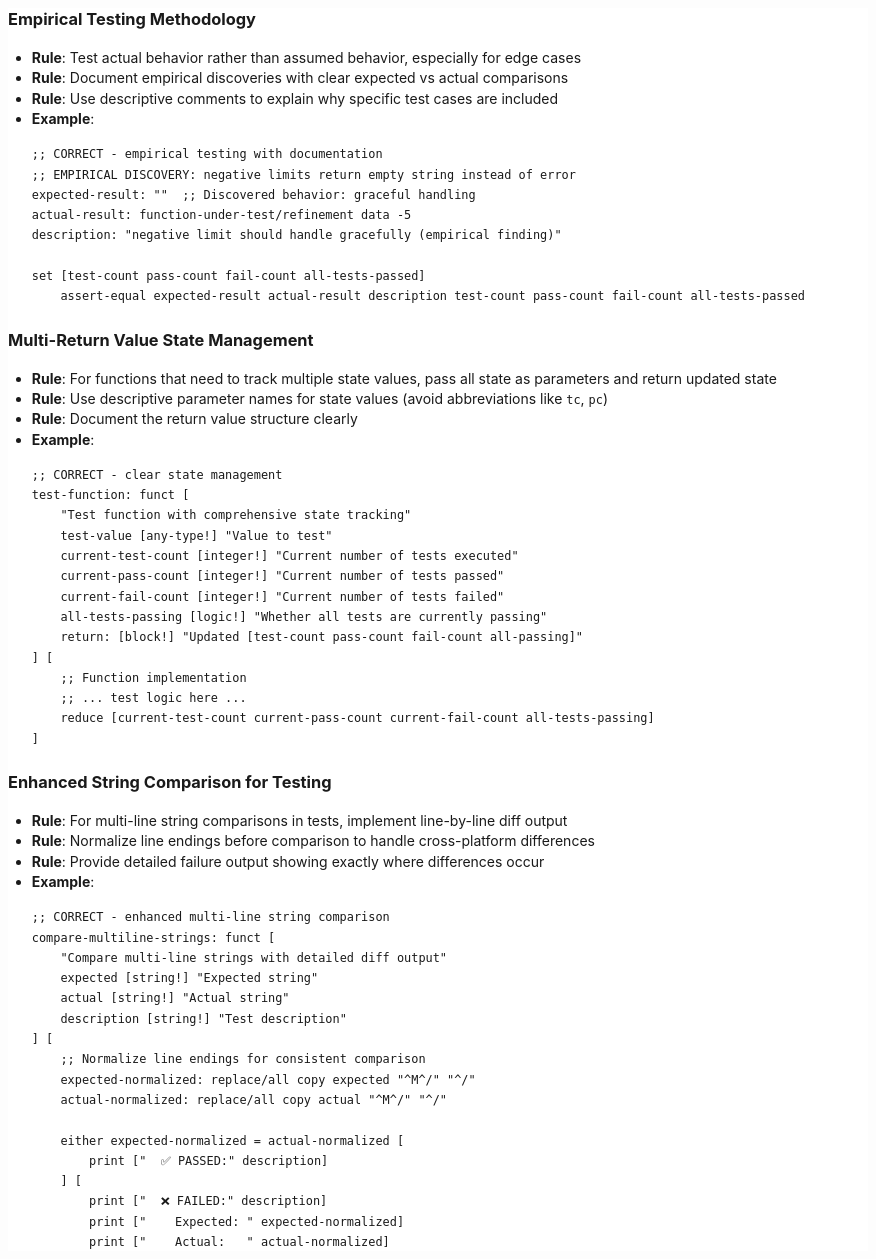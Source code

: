 ### Empirical Testing Methodology
- **Rule**: Test actual behavior rather than assumed behavior, especially for edge cases
- **Rule**: Document empirical discoveries with clear expected vs actual comparisons
- **Rule**: Use descriptive comments to explain why specific test cases are included
- **Example**:
  ```rebol
  ;; CORRECT - empirical testing with documentation
  ;; EMPIRICAL DISCOVERY: negative limits return empty string instead of error
  expected-result: ""  ;; Discovered behavior: graceful handling
  actual-result: function-under-test/refinement data -5
  description: "negative limit should handle gracefully (empirical finding)"
  
  set [test-count pass-count fail-count all-tests-passed]
      assert-equal expected-result actual-result description test-count pass-count fail-count all-tests-passed
  ```

### Multi-Return Value State Management
- **Rule**: For functions that need to track multiple state values, pass all state as parameters and return updated state
- **Rule**: Use descriptive parameter names for state values (avoid abbreviations like `tc`, `pc`)
- **Rule**: Document the return value structure clearly
- **Example**:
  ```rebol
  ;; CORRECT - clear state management
  test-function: funct [
      "Test function with comprehensive state tracking"
      test-value [any-type!] "Value to test"
      current-test-count [integer!] "Current number of tests executed"
      current-pass-count [integer!] "Current number of tests passed"
      current-fail-count [integer!] "Current number of tests failed"
      all-tests-passing [logic!] "Whether all tests are currently passing"
      return: [block!] "Updated [test-count pass-count fail-count all-passing]"
  ] [
      ;; Function implementation
      ;; ... test logic here ...
      reduce [current-test-count current-pass-count current-fail-count all-tests-passing]
  ]
  ```

### Enhanced String Comparison for Testing
- **Rule**: For multi-line string comparisons in tests, implement line-by-line diff output
- **Rule**: Normalize line endings before comparison to handle cross-platform differences
- **Rule**: Provide detailed failure output showing exactly where differences occur
- **Example**:
  ```rebol
  ;; CORRECT - enhanced multi-line string comparison
  compare-multiline-strings: funct [
      "Compare multi-line strings with detailed diff output"
      expected [string!] "Expected string"
      actual [string!] "Actual string"
      description [string!] "Test description"
  ] [
      ;; Normalize line endings for consistent comparison
      expected-normalized: replace/all copy expected "^M^/" "^/"
      actual-normalized: replace/all copy actual "^M^/" "^/"
      
      either expected-normalized = actual-normalized [
          print ["  ✅ PASSED:" description]
      ] [
          print ["  ❌ FAILED:" description]
          print ["    Expected: " expected-normalized]
          print ["    Actual:   " actual-normalized]
  ```